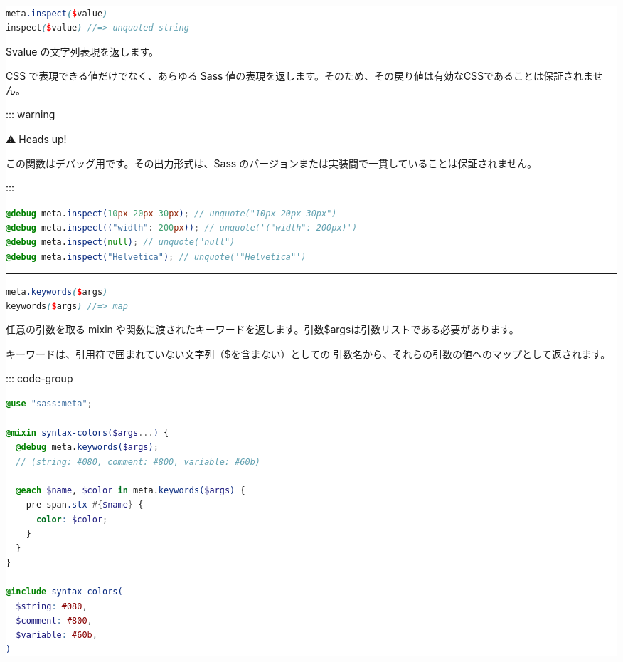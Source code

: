 
```scss
meta.inspect($value)
inspect($value) //=> unquoted string 
```

$value の文字列表現を返します。

CSS で表現できる値だけでなく、あらゆる Sass 値の表現を返します。そのため、その戻り値は有効なCSSであることは保証されません。

::: warning

⚠️ Heads up!

この関数はデバッグ用です。その出力形式は、Sass のバージョンまたは実装間で一貫していることは保証されません。

:::

```scss
@debug meta.inspect(10px 20px 30px); // unquote("10px 20px 30px")
@debug meta.inspect(("width": 200px)); // unquote('("width": 200px)')
@debug meta.inspect(null); // unquote("null")
@debug meta.inspect("Helvetica"); // unquote('"Helvetica"')
```

---

```scss
meta.keywords($args)
keywords($args) //=> map 
```

任意の引数を取る mixin や関数に渡されたキーワードを返します。引数$argsは引数リストである必要があります。

キーワードは、引用符で囲まれていない文字列（$を含まない）としての 引数名から、それらの引数の値へのマップとして返されます。

::: code-group

```scss [SCSS]
@use "sass:meta";

@mixin syntax-colors($args...) {
  @debug meta.keywords($args);
  // (string: #080, comment: #800, variable: #60b)

  @each $name, $color in meta.keywords($args) {
    pre span.stx-#{$name} {
      color: $color;
    }
  }
}

@include syntax-colors(
  $string: #080,
  $comment: #800,
  $variable: #60b,
)
```
